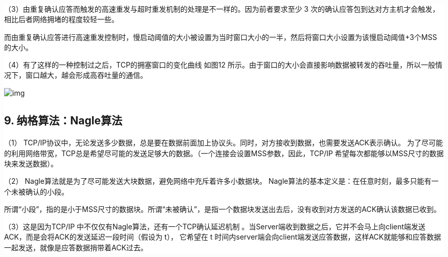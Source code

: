 （3）由重复确认应答而触发的高速重发与超时重发机制的处理是不一样的。因为前者要求至少 3 次的确认应答包到达对方主机才会触发，相比后者网络拥堵的程度较轻一些。

而由重复确认应答进行高速重发控制时，慢启动阈值的大小被设置为当时窗口大小的一半，然后将窗口大小设置为该慢启动阈值+3个MSS的大小。

（4）有了这样的一种控制过之后，TCP的拥塞窗口的变化曲线 如图12 所示。由于窗口的大小会直接影响数据被转发的吞吐量，所以一般情况下，窗口越大，越会形成高吞吐量的通信。

![img](D:\A_目标！！！\笔记\网络编程\pic\16)

## 9. 纳格算法：Nagle算法

（1） TCP/IP协议中，无论发送多少数据，总是要在数据前面加上协议头。同时，对方接收到数据，也需要发送ACK表示确认。
 为了尽可能的利用网络带宽，TCP总是希望尽可能的发送足够大的数据。（一个连接会设置MSS参数，因此，TCP/IP 希望每次都能够以MSS尺寸的数据块来发送数据）。

（2） Nagle算法就是为了尽可能发送大块数据，避免网络中充斥着许多小数据块。 Nagle算法的基本定义是：在任意时刻，最多只能有一个未被确认的小段。 

所谓“小段”，指的是小于MSS尺寸的数据块。所谓“未被确认”，是指一个数据块发送出去后，没有收到对方发送的ACK确认该数据已收到。

（3）这是因为TCP/IP 中不仅仅有Nagle算法，还有一个TCP确认延迟机制 。当Server端收到数据之后，它并不会马上向client端发送ACK，而是会将ACK的发送延迟一段时间（假设为 t），
它希望在 t 时间内server端会向client端发送应答数据，这样ACK就能够和应答数据一起发送，就像是应答数据捎带着ACK过去。